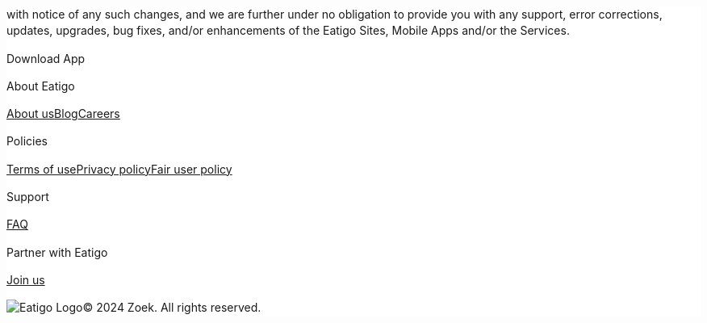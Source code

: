 with notice of any such changes, and we are further under no obligation to provide you with any support, error corrections, updates, upgrades, bug fixes, and/or enhancements of the Eatigo Sites, Mobile Apps and/or the Services.

Download App

[](https://eatigo.smart.link/sx9wameg4?destination=https%3A%2F%2Featigo.com%2Fen%2Fterms-of-use&country_code=sg&site_id=)[](https://eatigo.smart.link/n9tshcrge?destination=https%3A%2F%2Featigo.com%2Fen%2Fterms-of-use&country_code=sg&site_id=)

About Eatigo

[About us](https://eatigo.com/en/about-us)[Blog](https://blog.eatigo.com/singapore)[Careers](https://eatigo.zohorecruit.com/jobs/Careers)

Policies

[Terms of use](https://eatigo.com/en/terms-of-use)[Privacy policy](https://eatigo.com/en/privacy-policy)[Fair user policy](https://eatigo.com/en/fair-user-policy)

Support

[FAQ](https://help.eatigo.com/portal/en/kb/eatigo-help-center)

Partner with Eatigo

[Join us](https://forms.zohopublic.com/eatigointernationalpteltd/form/JoinUs/formperma/VHkdH1-JugsZpxiXQUcA951Rlx2QOzkt2SJA_Z4wryI)

![Eatigo Logo](https://cdn.myfunnow.com/eatigo-web/prod/images/logo-red.png)© 2024 Zoek. All rights reserved.

[](https://www.instagram.com/eatigo_sg)[](https://www.facebook.com/eatigo.singapore)[](https://www.youtube.com/eatigo)